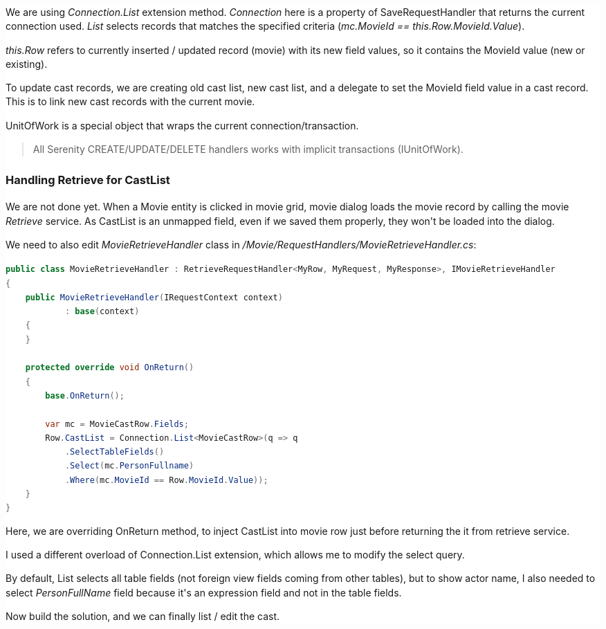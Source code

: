 We are using *Connection.List<MovieCastRow>* extension method. *Connection* here is a property of SaveRequestHandler that returns the current connection used. *List* selects records that matches the specified criteria (*mc.MovieId == this.Row.MovieId.Value*). 

*this.Row* refers to currently inserted / updated record (movie) with its new field values, so it contains the MovieId value (new or existing).

To update cast records, we are creating old cast list, new cast list, and a delegate to set the MovieId field value in a cast record. This is to link new cast records with the current movie.

UnitOfWork is a special object that wraps the current connection/transaction. 

> All Serenity CREATE/UPDATE/DELETE handlers works with implicit transactions (IUnitOfWork).

### Handling Retrieve for CastList

We are not done yet. When a Movie entity is clicked in movie grid, movie dialog loads the movie record by calling the movie *Retrieve* service. As CastList is an unmapped field, even if we saved them properly, they won't be loaded into the dialog.

We need to also edit *MovieRetrieveHandler* class in */Movie/RequestHandlers/MovieRetrieveHandler.cs*:

```cs
public class MovieRetrieveHandler : RetrieveRequestHandler<MyRow, MyRequest, MyResponse>, IMovieRetrieveHandler
{
    public MovieRetrieveHandler(IRequestContext context)
            : base(context)
    {
    }

    protected override void OnReturn()
    {
        base.OnReturn();

        var mc = MovieCastRow.Fields;
        Row.CastList = Connection.List<MovieCastRow>(q => q
            .SelectTableFields()
            .Select(mc.PersonFullname)
            .Where(mc.MovieId == Row.MovieId.Value));
    }
}
```

Here, we are overriding OnReturn method, to inject CastList into movie row just before returning the it from retrieve service.

I used a different overload of Connection.List extension, which allows me to modify the select query.

By default, List selects all table fields (not foreign view fields coming from other tables), but to show actor name, I also needed to select *PersonFullName* field because it's an expression field and not in the table fields.

Now build the solution, and we can finally list / edit the cast.
